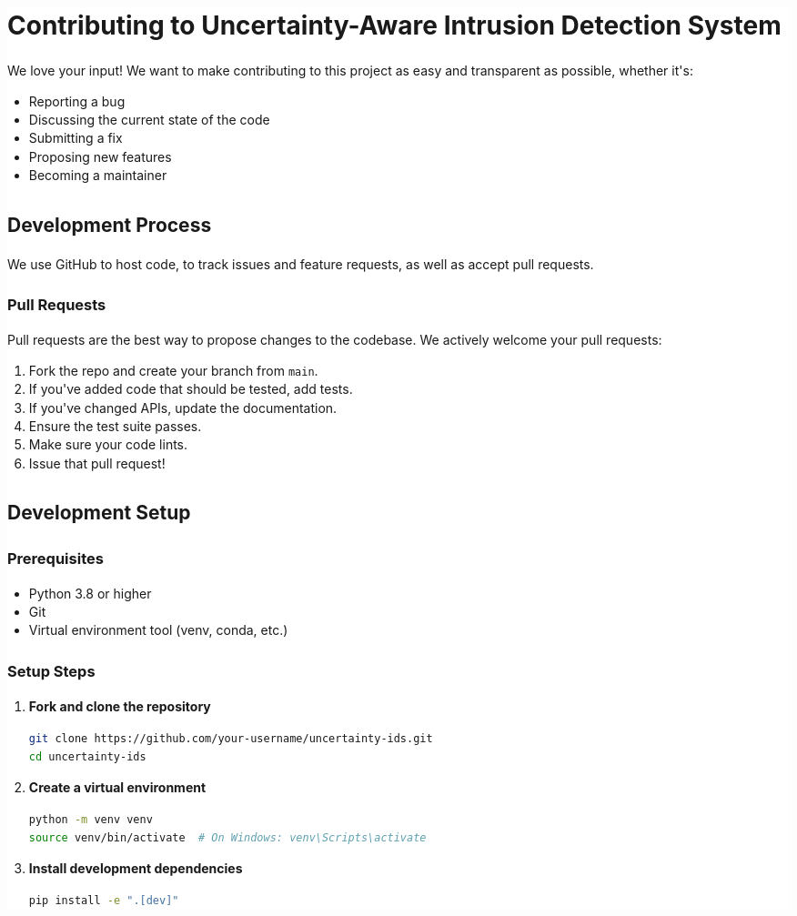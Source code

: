 # Contributing to Uncertainty-Aware Intrusion Detection System

We love your input! We want to make contributing to this project as easy and transparent as possible, whether it's:

- Reporting a bug
- Discussing the current state of the code
- Submitting a fix
- Proposing new features
- Becoming a maintainer

## Development Process

We use GitHub to host code, to track issues and feature requests, as well as accept pull requests.

### Pull Requests

Pull requests are the best way to propose changes to the codebase. We actively welcome your pull requests:

1. Fork the repo and create your branch from `main`.
2. If you've added code that should be tested, add tests.
3. If you've changed APIs, update the documentation.
4. Ensure the test suite passes.
5. Make sure your code lints.
6. Issue that pull request!

## Development Setup

### Prerequisites

- Python 3.8 or higher
- Git
- Virtual environment tool (venv, conda, etc.)

### Setup Steps

1. **Fork and clone the repository**
   ```bash
   git clone https://github.com/your-username/uncertainty-ids.git
   cd uncertainty-ids
   ```

2. **Create a virtual environment**
   ```bash
   python -m venv venv
   source venv/bin/activate  # On Windows: venv\Scripts\activate
   ```

3. **Install development dependencies**
   ```bash
   pip install -e ".[dev]"
   ```
